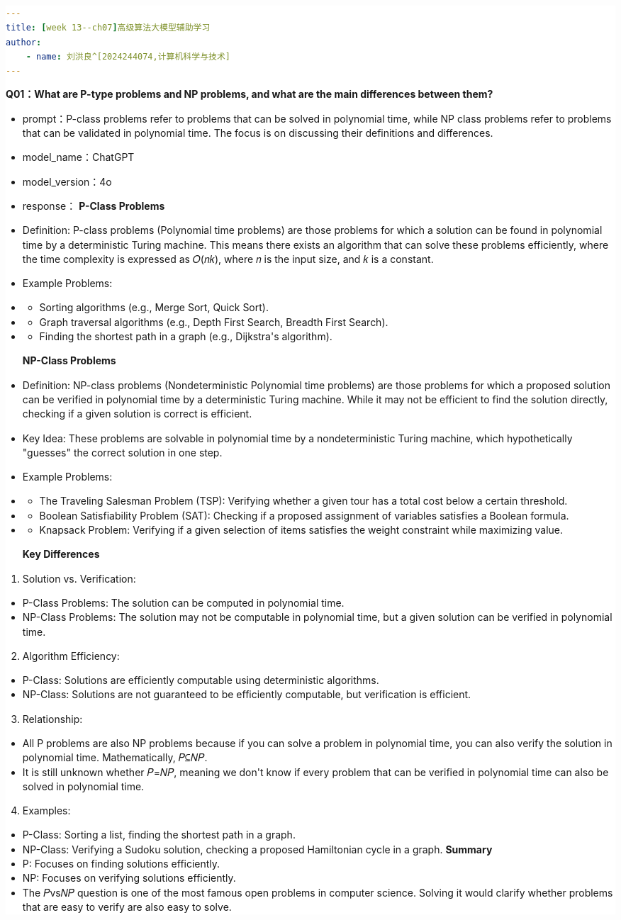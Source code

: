 ```yaml
---
title: [week 13--ch07]高级算法大模型辅助学习
author:
    - name: 刘洪良^[2024244074,计算机科学与技术]
---
```

**Q01：What are P-type problems and NP problems, and what are the main differences between them?**

- prompt：P-class problems refer to problems that can be solved in polynomial time, while NP class problems refer to problems that can be validated in polynomial time. The focus is on discussing their definitions and differences.
- model_name：ChatGPT
- model_version：4o
- response：
  **P-Class Problems**
- Definition: P-class problems (Polynomial time problems) are those problems for which a solution can be found in polynomial time by a deterministic Turing machine. This means there exists an algorithm that can solve these problems efficiently, where the time complexity is expressed as 𝑂(𝑛𝑘), where 𝑛 is the input size, and 𝑘 is a constant.
- Example Problems:
- - Sorting algorithms (e.g., Merge Sort, Quick Sort).
- - Graph traversal algorithms (e.g., Depth First Search, Breadth First Search).
- - Finding the shortest path in a graph (e.g., Dijkstra's algorithm).

  **NP-Class Problems**
- Definition: NP-class problems (Nondeterministic Polynomial time problems) are those problems for which a proposed solution can be verified in polynomial time by a deterministic Turing machine. While it may not be efficient to find the solution directly, checking if a given solution is correct is efficient.
- Key Idea: These problems are solvable in polynomial time by a nondeterministic Turing machine, which hypothetically "guesses" the correct solution in one step.
- Example Problems:
- - The Traveling Salesman Problem (TSP): Verifying whether a given tour has a total cost below a certain threshold.
- - Boolean Satisfiability Problem (SAT): Checking if a proposed assignment of variables satisfies a Boolean formula.
- - Knapsack Problem: Verifying if a given selection of items satisfies the weight constraint while maximizing value.

  **Key Differences**
1. Solution vs. Verification:
- P-Class Problems: The solution can be computed in polynomial time.
- NP-Class Problems: The solution may not be computable in polynomial time, but a given solution can be verified in polynomial time.
2. Algorithm Efficiency:
- P-Class: Solutions are efficiently computable using deterministic algorithms.
- NP-Class: Solutions are not guaranteed to be efficiently computable, but verification is efficient.
3. Relationship:
- All P problems are also NP problems because if you can solve a problem in polynomial time, you can also verify the solution in polynomial time. Mathematically, 𝑃⊆𝑁𝑃.
- It is still unknown whether 𝑃=𝑁𝑃, meaning we don't know if every problem that can be verified in polynomial time can also be solved in polynomial time.
4. Examples:
- P-Class: Sorting a list, finding the shortest path in a graph.
- NP-Class: Verifying a Sudoku solution, checking a proposed Hamiltonian cycle in a graph.
  **Summary**
- P: Focuses on finding solutions efficiently.
- NP: Focuses on verifying solutions efficiently.
- The 𝑃vs𝑁𝑃 question is one of the most famous open problems in computer science. Solving it would clarify whether problems that are easy to verify are also easy to solve.
